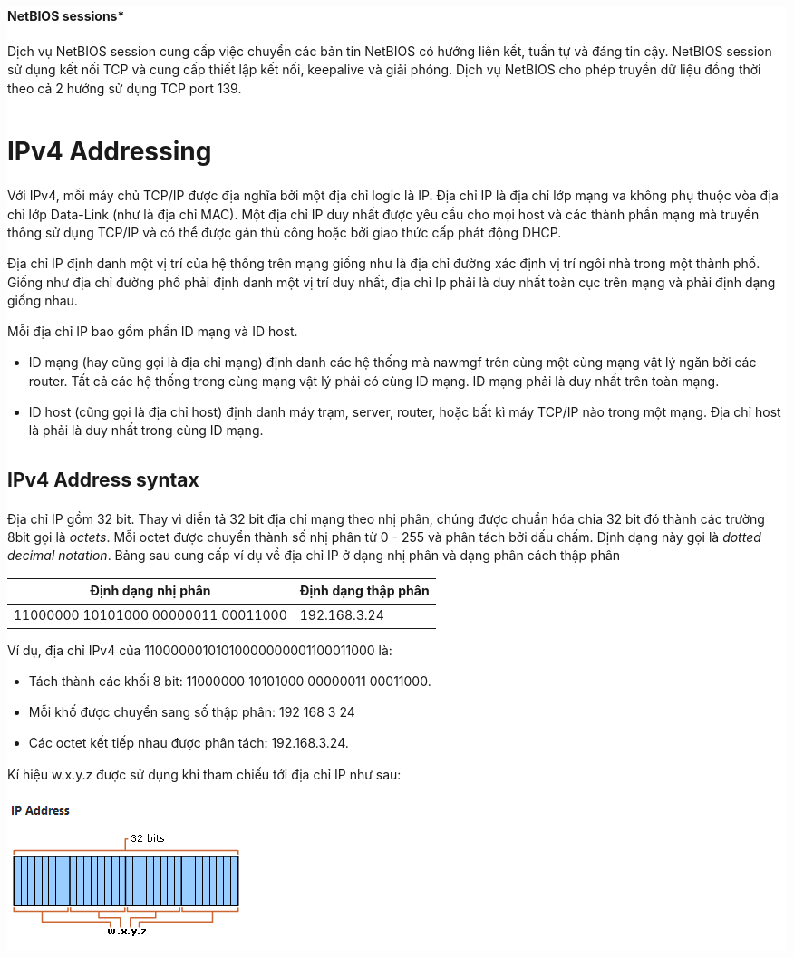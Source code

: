 #### **NetBIOS sessions***

Dịch vụ NetBIOS session cung cấp việc chuyển các bản tin NetBIOS có hướng liên kết, tuần tự và đáng tin cậy. NetBIOS session sử dụng kết nối TCP và cung cấp thiết lập kết nối, keepalive và giải phóng. Dịch vụ NetBIOS cho phép truyền dữ liệu đồng thời theo cả 2 hướng sử dụng TCP port 139. 

<a name = '2'></a>
# IPv4 Addressing

Với IPv4, mỗi máy chủ TCP/IP được địa nghĩa bởi một địa chỉ logic là IP. Địa chỉ IP là địa chỉ lớp mạng va không phụ thuộc vòa địa chỉ lớp Data-Link (như là địa chỉ MAC). Một địa chỉ IP duy nhất được yêu cầu cho mọi host và các thành phần mạng mà truyền thông sử dụng TCP/IP và có thể được gán thủ công hoặc bởi giao thức cấp phát động DHCP.

Địa chỉ IP định danh một vị trí của hệ thống trên mạng giống như là địa chỉ đường xác định vị trí ngôi nhà trong một thành phố. Giống như địa chỉ đường phố phải định danh một vị trí duy nhất, địa chỉ Ip phải là duy nhất toàn cục trên mạng và phải định dạng giống nhau.

Mỗi địa chỉ IP bao gồm phần ID mạng và ID host.

- ID mạng (hay cũng gọi là địa chỉ mạng) định danh các hệ thống mà nawmgf trên cùng một cùng mạng vật lý ngăn bởi các router. Tất cả các hệ thống trong cùng mạng vật lý phải có cùng ID mạng. ID mạng phải là duy nhất trên toàn mạng.

- ID host (cũng gọi là địa chỉ host) định danh máy trạm, server, router, hoặc bất kì máy TCP/IP nào trong một mạng. Địa chỉ host là phải là duy nhất trong cùng ID mạng.

## IPv4 Address syntax

Địa chỉ IP gồm 32 bit. Thay vì diễn tả 32 bit địa chỉ mạng theo nhị phân, chúng được chuẩn hóa chia 32 bit đó thành các trường 8bit gọi là *octets*. Mỗi octet được chuyển thành số nhị phân từ 0 - 255 và phân tách bởi dấu chấm. Định dạng này gọi là *dotted decimal notation*. Bảng sau cung cấp ví dụ về địa chỉ IP ở dạng nhị phân và dạng phân cách thập phân

| Định dạng nhị phân | Định dạng thập phân |
|--------------------|---------------------|
|11000000 10101000 00000011 00011000 | 192.168.3.24|

Ví dụ, địa chỉ IPv4 của  11000000101010000000001100011000 là:

- Tách thành các khối 8 bit: 11000000 10101000 00000011 00011000.

- Mỗi khố được chuyển sang số thập phân: 192 168 3 24

- Các octet kết tiếp nhau được phân tách: 192.168.3.24.

Kí hiệu w.x.y.z được sử dụng khi tham chiếu tới địa chỉ IP như sau:

![img](./images/3.3.png)
